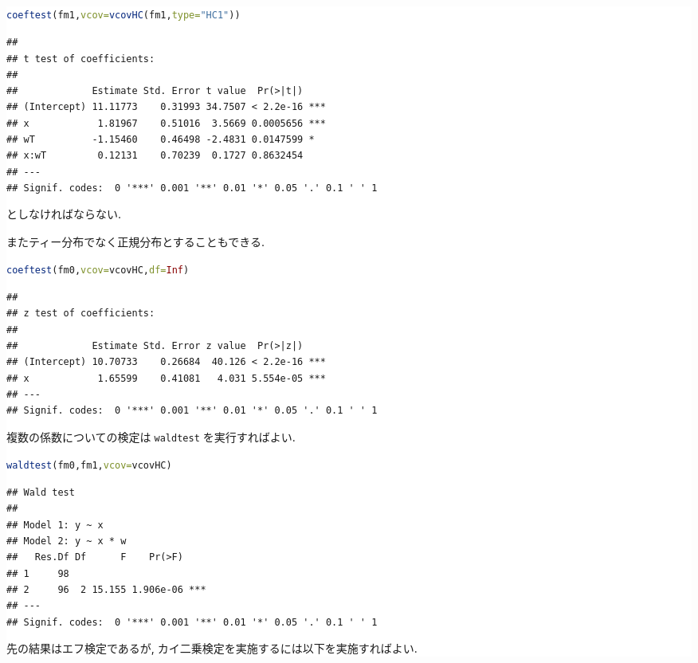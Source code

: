 
```r
coeftest(fm1,vcov=vcovHC(fm1,type="HC1"))
```

```
## 
## t test of coefficients:
## 
##             Estimate Std. Error t value  Pr(>|t|)    
## (Intercept) 11.11773    0.31993 34.7507 < 2.2e-16 ***
## x            1.81967    0.51016  3.5669 0.0005656 ***
## wT          -1.15460    0.46498 -2.4831 0.0147599 *  
## x:wT         0.12131    0.70239  0.1727 0.8632454    
## ---
## Signif. codes:  0 '***' 0.001 '**' 0.01 '*' 0.05 '.' 0.1 ' ' 1
```

としなければならない.

またティー分布でなく正規分布とすることもできる.


```r
coeftest(fm0,vcov=vcovHC,df=Inf)
```

```
## 
## z test of coefficients:
## 
##             Estimate Std. Error z value  Pr(>|z|)    
## (Intercept) 10.70733    0.26684  40.126 < 2.2e-16 ***
## x            1.65599    0.41081   4.031 5.554e-05 ***
## ---
## Signif. codes:  0 '***' 0.001 '**' 0.01 '*' 0.05 '.' 0.1 ' ' 1
```

複数の係数についての検定は `waldtest` を実行すればよい.


```r
waldtest(fm0,fm1,vcov=vcovHC)
```

```
## Wald test
## 
## Model 1: y ~ x
## Model 2: y ~ x * w
##   Res.Df Df      F    Pr(>F)    
## 1     98                        
## 2     96  2 15.155 1.906e-06 ***
## ---
## Signif. codes:  0 '***' 0.001 '**' 0.01 '*' 0.05 '.' 0.1 ' ' 1
```

先の結果はエフ検定であるが, カイ二乗検定を実施するには以下を実施すればよい.
